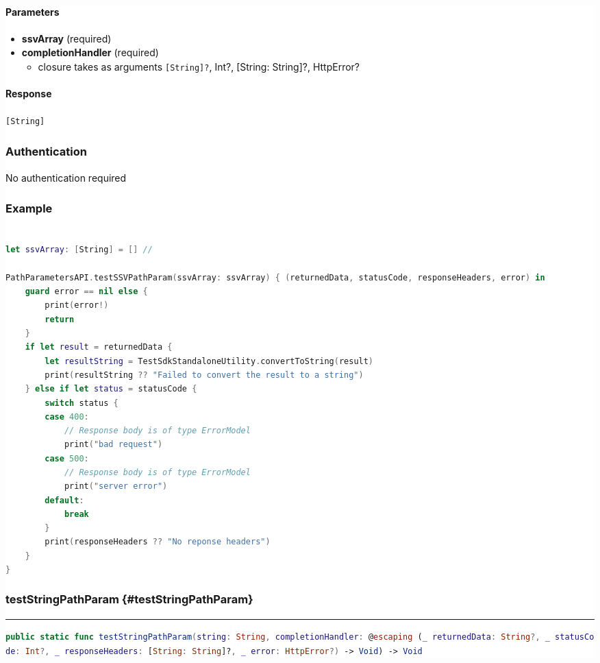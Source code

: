 >

#### Parameters

- **ssvArray**  (required) 
- **completionHandler** (required)
    - closure takes as arguments `[String]?`, Int?, [String: String]?, HttpError?

#### Response
`[String]`

### Authentication

No authentication required


### Example

```swift

let ssvArray: [String] = [] // 

PathParametersAPI.testSSVPathParam(ssvArray: ssvArray) { (returnedData, statusCode, responseHeaders, error) in
    guard error == nil else {
        print(error!)
        return
    }
    if let result = returnedData {
        let resultString = TestSdkStandaloneUtility.convertToString(result)
        print(resultString ?? "Failed to convert the result to a string")
    } else if let status = statusCode {
        switch status {
        case 400:
            // Response body is of type ErrorModel
            print("bad request")
        case 500:
            // Response body is of type ErrorModel
            print("server error")
        default:
            break
        }
        print(responseHeaders ?? "No reponse headers")
    }
}
```


### **testStringPathParam**  {#testStringPathParam}
---
```swift
public static func testStringPathParam(string: String, completionHandler: @escaping (_ returnedData: String?, _ statusCode: Int?, _ responseHeaders: [String: String]?, _ error: HttpError?) -> Void) -> Void
```
